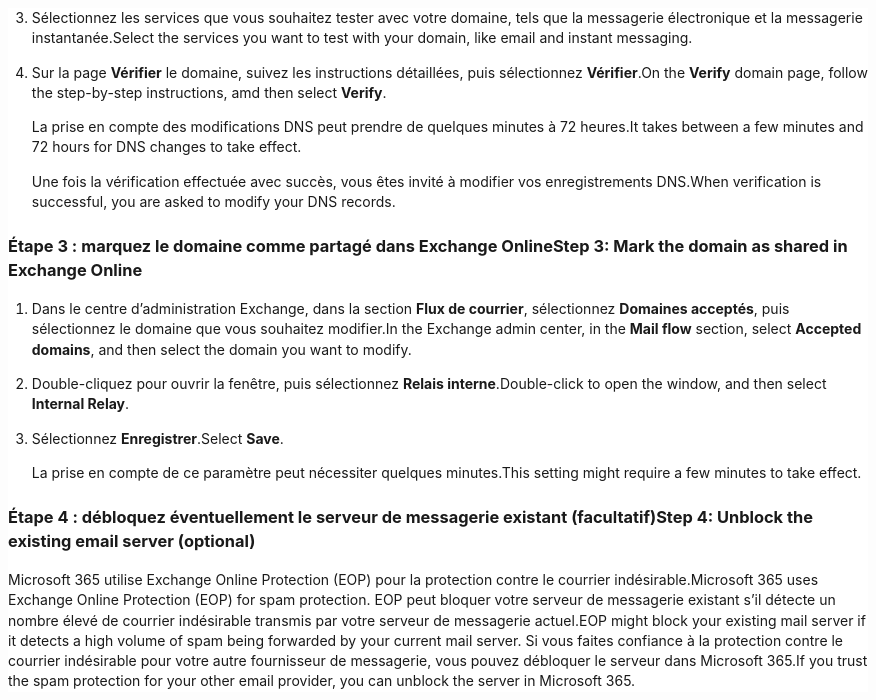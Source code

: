 3. <span data-ttu-id="c07f6-120">Sélectionnez les services que vous souhaitez tester avec votre domaine, tels que la messagerie électronique et la messagerie instantanée.</span><span class="sxs-lookup"><span data-stu-id="c07f6-120">Select the services you want to test with your domain, like email and instant messaging.</span></span>

5. <span data-ttu-id="c07f6-121">Sur la page **Vérifier** le domaine, suivez les instructions détaillées, puis sélectionnez **Vérifier**.</span><span class="sxs-lookup"><span data-stu-id="c07f6-121">On the **Verify** domain page, follow the step-by-step instructions, amd then select **Verify**.</span></span>

    <span data-ttu-id="c07f6-122">La prise en compte des modifications DNS peut prendre de quelques minutes à 72 heures.</span><span class="sxs-lookup"><span data-stu-id="c07f6-122">It takes between a few minutes and 72 hours for DNS changes to take effect.</span></span>

    <span data-ttu-id="c07f6-123">Une fois la vérification effectuée avec succès, vous êtes invité à modifier vos enregistrements DNS.</span><span class="sxs-lookup"><span data-stu-id="c07f6-123">When verification is successful, you are asked to modify your DNS records.</span></span>

### <a name="step-3-mark-the-domain-as-shared-in-exchange-online"></a><span data-ttu-id="c07f6-124">Étape 3 : marquez le domaine comme partagé dans Exchange Online</span><span class="sxs-lookup"><span data-stu-id="c07f6-124">Step 3: Mark the domain as shared in Exchange Online</span></span>

1. <span data-ttu-id="c07f6-125">Dans le centre d’administration Exchange, dans la section **Flux de courrier**, sélectionnez **Domaines acceptés**, puis sélectionnez le domaine que vous souhaitez modifier.</span><span class="sxs-lookup"><span data-stu-id="c07f6-125">In the Exchange admin center, in the **Mail flow** section, select **Accepted domains**, and then select the domain you want to modify.</span></span>

2. <span data-ttu-id="c07f6-126">Double-cliquez pour ouvrir la fenêtre, puis sélectionnez **Relais interne**.</span><span class="sxs-lookup"><span data-stu-id="c07f6-126">Double-click to open the window, and then select **Internal Relay**.</span></span> 

3. <span data-ttu-id="c07f6-127">Sélectionnez **Enregistrer**.</span><span class="sxs-lookup"><span data-stu-id="c07f6-127">Select **Save**.</span></span>

    <span data-ttu-id="c07f6-128">La prise en compte de ce paramètre peut nécessiter quelques minutes.</span><span class="sxs-lookup"><span data-stu-id="c07f6-128">This setting might require a few minutes to take effect.</span></span>

### <a name="step-4-unblock-the-existing-email-server-optional"></a><span data-ttu-id="c07f6-129">Étape 4 : débloquez éventuellement le serveur de messagerie existant (facultatif)</span><span class="sxs-lookup"><span data-stu-id="c07f6-129">Step 4: Unblock the existing email server (optional)</span></span>

<span data-ttu-id="c07f6-130">Microsoft 365 utilise Exchange Online Protection (EOP) pour la protection contre le courrier indésirable.</span><span class="sxs-lookup"><span data-stu-id="c07f6-130">Microsoft 365 uses Exchange Online Protection (EOP) for spam protection.</span></span> <span data-ttu-id="c07f6-131">EOP peut bloquer votre serveur de messagerie existant s’il détecte un nombre élevé de courrier indésirable transmis par votre serveur de messagerie actuel.</span><span class="sxs-lookup"><span data-stu-id="c07f6-131">EOP might block your existing mail server if it detects a high volume of spam being forwarded by your current mail server.</span></span> <span data-ttu-id="c07f6-132">Si vous faites confiance à la protection contre le courrier indésirable pour votre autre fournisseur de messagerie, vous pouvez débloquer le serveur dans Microsoft 365.</span><span class="sxs-lookup"><span data-stu-id="c07f6-132">If you trust the spam protection for your other email provider, you can unblock the server in Microsoft 365.</span></span>
